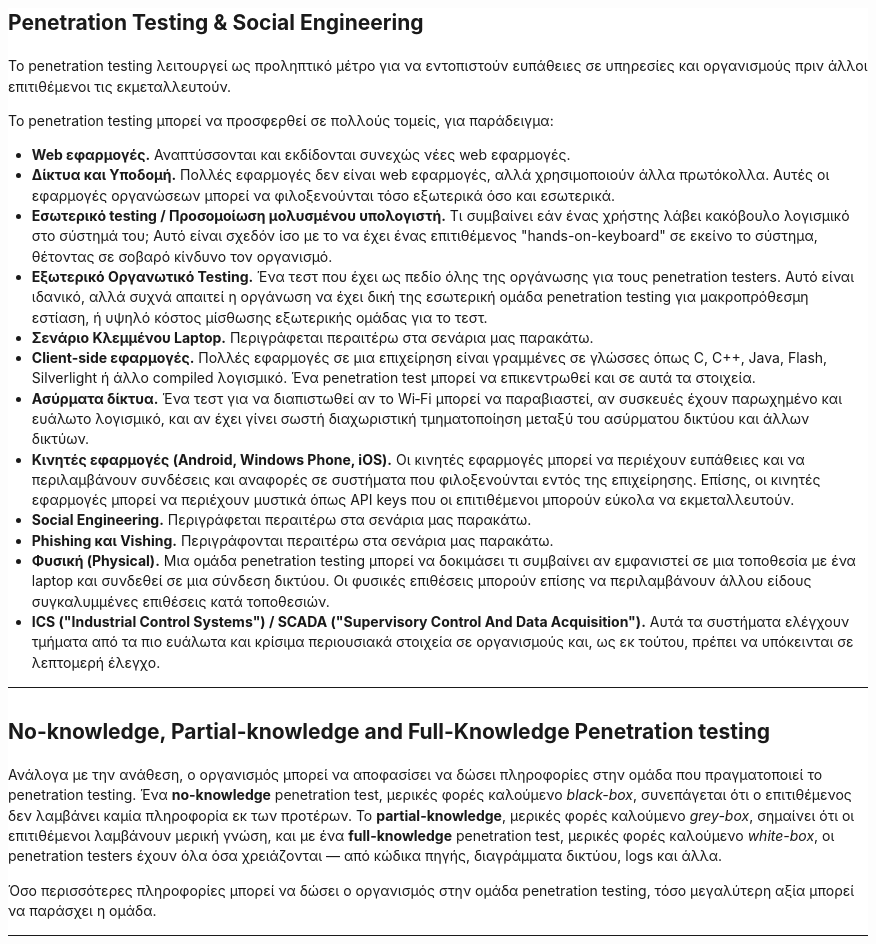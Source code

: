 ## Penetration Testing & Social Engineering

Το penetration testing λειτουργεί ως προληπτικό μέτρο για να εντοπιστούν ευπάθειες σε υπηρεσίες και οργανισμούς πριν άλλοι επιτιθέμενοι τις εκμεταλλευτούν.

Το penetration testing μπορεί να προσφερθεί σε πολλούς τομείς, για παράδειγμα:

- **Web εφαρμογές.** Αναπτύσσονται και εκδίδονται συνεχώς νέες web εφαρμογές.  
- **Δίκτυα και Υποδομή.** Πολλές εφαρμογές δεν είναι web εφαρμογές, αλλά χρησιμοποιούν άλλα πρωτόκολλα. Αυτές οι εφαρμογές οργανώσεων μπορεί να φιλοξενούνται τόσο εξωτερικά όσο και εσωτερικά.  
- **Εσωτερικό testing / Προσομοίωση μολυσμένου υπολογιστή.** Τι συμβαίνει εάν ένας χρήστης λάβει κακόβουλο λογισμικό στο σύστημά του; Αυτό είναι σχεδόν ίσο με το να έχει ένας επιτιθέμενος "hands-on-keyboard" σε εκείνο το σύστημα, θέτοντας σε σοβαρό κίνδυνο τον οργανισμό.  
- **Εξωτερικό Οργανωτικό Testing.** Ένα τεστ που έχει ως πεδίο όλης της οργάνωσης για τους penetration testers. Αυτό είναι ιδανικό, αλλά συχνά απαιτεί η οργάνωση να έχει δική της εσωτερική ομάδα penetration testing για μακροπρόθεσμη εστίαση, ή υψηλό κόστος μίσθωσης εξωτερικής ομάδας για το τεστ.  
- **Σενάριο Κλεμμένου Laptop.** Περιγράφεται περαιτέρω στα σενάρια μας παρακάτω.  
- **Client-side εφαρμογές.** Πολλές εφαρμογές σε μια επιχείρηση είναι γραμμένες σε γλώσσες όπως C, C++, Java, Flash, Silverlight ή άλλο compiled λογισμικό. Ένα penetration test μπορεί να επικεντρωθεί και σε αυτά τα στοιχεία.  
- **Ασύρματα δίκτυα.** Ένα τεστ για να διαπιστωθεί αν το Wi‑Fi μπορεί να παραβιαστεί, αν συσκευές έχουν παρωχημένο και ευάλωτο λογισμικό, και αν έχει γίνει σωστή διαχωριστική τμηματοποίηση μεταξύ του ασύρματου δικτύου και άλλων δικτύων.  
- **Κινητές εφαρμογές (Android, Windows Phone, iOS).** Οι κινητές εφαρμογές μπορεί να περιέχουν ευπάθειες και να περιλαμβάνουν συνδέσεις και αναφορές σε συστήματα που φιλοξενούνται εντός της επιχείρησης. Επίσης, οι κινητές εφαρμογές μπορεί να περιέχουν μυστικά όπως API keys που οι επιτιθέμενοι μπορούν εύκολα να εκμεταλλευτούν.  
- **Social Engineering.** Περιγράφεται περαιτέρω στα σενάρια μας παρακάτω.  
- **Phishing και Vishing.** Περιγράφονται περαιτέρω στα σενάρια μας παρακάτω.  
- **Φυσική (Physical).** Μια ομάδα penetration testing μπορεί να δοκιμάσει τι συμβαίνει αν εμφανιστεί σε μια τοποθεσία με ένα laptop και συνδεθεί σε μια σύνδεση δικτύου. Οι φυσικές επιθέσεις μπορούν επίσης να περιλαμβάνουν άλλου είδους συγκαλυμμένες επιθέσεις κατά τοποθεσιών.  
- **ICS ("Industrial Control Systems") / SCADA ("Supervisory Control And Data Acquisition").** Αυτά τα συστήματα ελέγχουν τμήματα από τα πιο ευάλωτα και κρίσιμα περιουσιακά στοιχεία σε οργανισμούς και, ως εκ τούτου, πρέπει να υπόκεινται σε λεπτομερή έλεγχο.

---

## No-knowledge, Partial-knowledge and Full-Knowledge Penetration testing

Ανάλογα με την ανάθεση, ο οργανισμός μπορεί να αποφασίσει να δώσει πληροφορίες στην ομάδα που πραγματοποιεί το penetration testing. Ένα **no-knowledge** penetration test, μερικές φορές καλούμενο *black-box*, συνεπάγεται ότι ο επιτιθέμενος δεν λαμβάνει καμία πληροφορία εκ των προτέρων. Το **partial-knowledge**, μερικές φορές καλούμενο *grey-box*, σημαίνει ότι οι επιτιθέμενοι λαμβάνουν μερική γνώση, και με ένα **full-knowledge** penetration test, μερικές φορές καλούμενο *white-box*, οι penetration testers έχουν όλα όσα χρειάζονται — από κώδικα πηγής, διαγράμματα δικτύου, logs και άλλα.

Όσο περισσότερες πληροφορίες μπορεί να δώσει ο οργανισμός στην ομάδα penetration testing, τόσο μεγαλύτερη αξία μπορεί να παράσχει η ομάδα.

---
